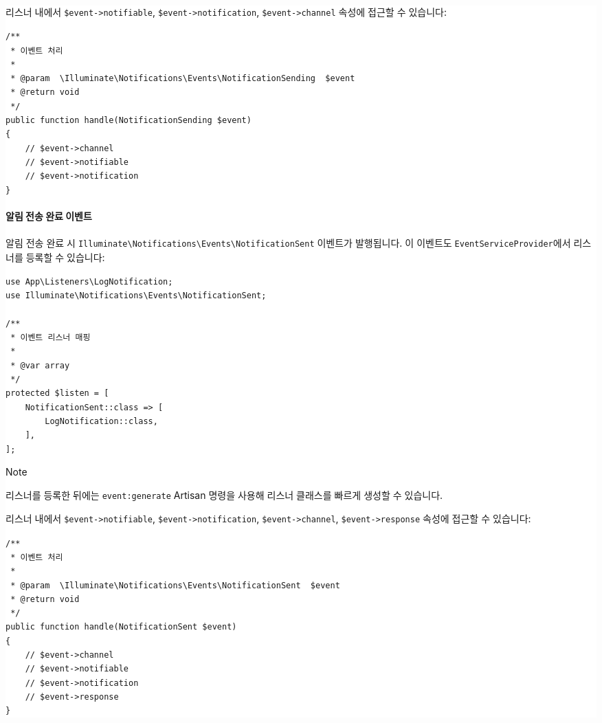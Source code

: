 리스너 내에서 `$event->notifiable`, `$event->notification`, `$event->channel` 속성에 접근할 수 있습니다:

```
/**
 * 이벤트 처리
 *
 * @param  \Illuminate\Notifications\Events\NotificationSending  $event
 * @return void
 */
public function handle(NotificationSending $event)
{
    // $event->channel
    // $event->notifiable
    // $event->notification
}
```

<a name="notification-sent-event"></a>
#### 알림 전송 완료 이벤트

알림 전송 완료 시 `Illuminate\Notifications\Events\NotificationSent` 이벤트가 발행됩니다. 이 이벤트도 `EventServiceProvider`에서 리스너를 등록할 수 있습니다:

```
use App\Listeners\LogNotification;
use Illuminate\Notifications\Events\NotificationSent;

/**
 * 이벤트 리스너 매핑
 *
 * @var array
 */
protected $listen = [
    NotificationSent::class => [
        LogNotification::class,
    ],
];
```

> [!NOTE]
> 리스너를 등록한 뒤에는 `event:generate` Artisan 명령을 사용해 리스너 클래스를 빠르게 생성할 수 있습니다.

리스너 내에서 `$event->notifiable`, `$event->notification`, `$event->channel`, `$event->response` 속성에 접근할 수 있습니다:

```
/**
 * 이벤트 처리
 *
 * @param  \Illuminate\Notifications\Events\NotificationSent  $event
 * @return void
 */
public function handle(NotificationSent $event)
{
    // $event->channel
    // $event->notifiable
    // $event->notification
    // $event->response
}
```
